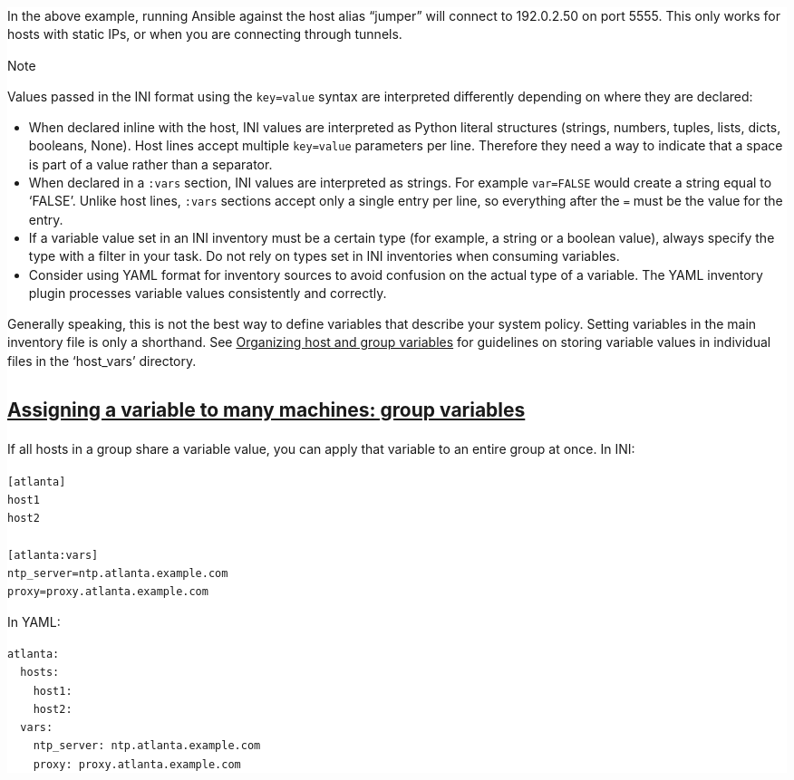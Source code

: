 In the above example, running Ansible against the host alias “jumper” will connect to 192.0.2.50 on port 5555. This only works for hosts with static IPs, or when you are connecting through tunnels.

Note

Values passed in the INI format using the `key=value` syntax are interpreted differently depending on where they are declared:

- When declared inline with the host, INI values are interpreted as Python literal structures (strings, numbers, tuples, lists, dicts, booleans, None). Host lines accept multiple `key=value` parameters per line. Therefore they need a way to indicate that a space is part of a value rather than a separator.
- When declared in a `:vars` section, INI values are interpreted as strings. For example `var=FALSE` would create a string equal to ‘FALSE’. Unlike host lines, `:vars` sections accept only a single entry per line, so everything after the `=` must be the value for the entry.
- If a variable value set in an INI inventory must be a certain type (for example, a string or a boolean value), always specify the type with a filter in your task. Do not rely on types set in INI inventories when consuming variables.
- Consider using YAML format for inventory sources to avoid confusion on the actual type of a variable. The YAML inventory plugin processes variable values consistently and correctly.

Generally speaking, this is not the best way to define variables that describe your system policy. Setting variables in the main inventory file is only a shorthand. See [Organizing host and group variables](https://docs.ansible.com/ansible/latest/user_guide/intro_inventory.html#splitting-out-vars) for guidelines on storing variable values in individual files in the ‘host_vars’ directory.



## [Assigning a variable to many machines: group variables](https://docs.ansible.com/ansible/latest/user_guide/intro_inventory.html#id12)

If all hosts in a group share a variable value, you can apply that variable to an entire group at once. In INI:

```
[atlanta]
host1
host2

[atlanta:vars]
ntp_server=ntp.atlanta.example.com
proxy=proxy.atlanta.example.com
```

In YAML:

```
atlanta:
  hosts:
    host1:
    host2:
  vars:
    ntp_server: ntp.atlanta.example.com
    proxy: proxy.atlanta.example.com
```
